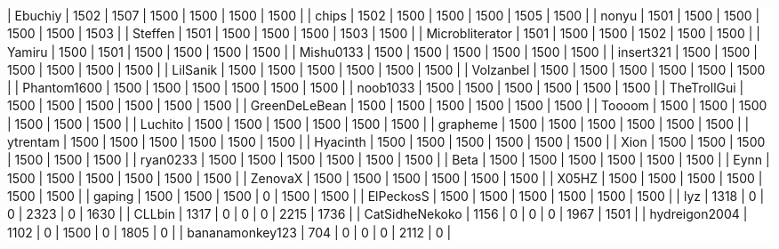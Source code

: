 | Ebuchiy          |      1502 |     1507 |         1500 |         1500 |         1500 |        1500 |
| chips            |      1502 |     1500 |         1500 |         1500 |         1505 |        1500 |
| nonyu            |      1501 |     1500 |         1500 |         1500 |         1500 |        1503 |
| Steffen          |      1501 |     1500 |         1500 |         1500 |         1503 |        1500 |
| Microbliterator  |      1501 |     1500 |         1500 |         1502 |         1500 |        1500 |
| Yamiru           |      1500 |     1501 |         1500 |         1500 |         1500 |        1500 |
| Mishu0133        |      1500 |     1500 |         1500 |         1500 |         1500 |        1500 |
| insert321        |      1500 |     1500 |         1500 |         1500 |         1500 |        1500 |
| LilSanik         |      1500 |     1500 |         1500 |         1500 |         1500 |        1500 |
| Volzanbel        |      1500 |     1500 |         1500 |         1500 |         1500 |        1500 |
| Phantom1600      |      1500 |     1500 |         1500 |         1500 |         1500 |        1500 |
| noob1033         |      1500 |     1500 |         1500 |         1500 |         1500 |        1500 |
| TheTrollGui      |      1500 |     1500 |         1500 |         1500 |         1500 |        1500 |
| GreenDeLeBean    |      1500 |     1500 |         1500 |         1500 |         1500 |        1500 |
| Toooom           |      1500 |     1500 |         1500 |         1500 |         1500 |        1500 |
| Luchito          |      1500 |     1500 |         1500 |         1500 |         1500 |        1500 |
| grapheme         |      1500 |     1500 |         1500 |         1500 |         1500 |        1500 |
| ytrentam         |      1500 |     1500 |         1500 |         1500 |         1500 |        1500 |
| Hyacinth         |      1500 |     1500 |         1500 |         1500 |         1500 |        1500 |
| Xion             |      1500 |     1500 |         1500 |         1500 |         1500 |        1500 |
| ryan0233         |      1500 |     1500 |         1500 |         1500 |         1500 |        1500 |
| Beta             |      1500 |     1500 |         1500 |         1500 |         1500 |        1500 |
| Eynn             |      1500 |     1500 |         1500 |         1500 |         1500 |        1500 |
| ZenovaX          |      1500 |     1500 |         1500 |         1500 |         1500 |        1500 |
| X05HZ            |      1500 |     1500 |         1500 |         1500 |         1500 |        1500 |
| gaping           |      1500 |     1500 |         1500 |            0 |         1500 |        1500 |
| ElPeckosS        |      1500 |     1500 |         1500 |         1500 |         1500 |        1500 |
| lyz              |      1318 |        0 |            0 |         2323 |            0 |        1630 |
| CLLbin           |      1317 |        0 |            0 |            0 |         2215 |        1736 |
| CatSidheNekoko   |      1156 |        0 |            0 |            0 |         1967 |        1501 |
| hydreigon2004    |      1102 |        0 |         1500 |            0 |         1805 |           0 |
| bananamonkey123  |       704 |        0 |            0 |            0 |         2112 |           0 |